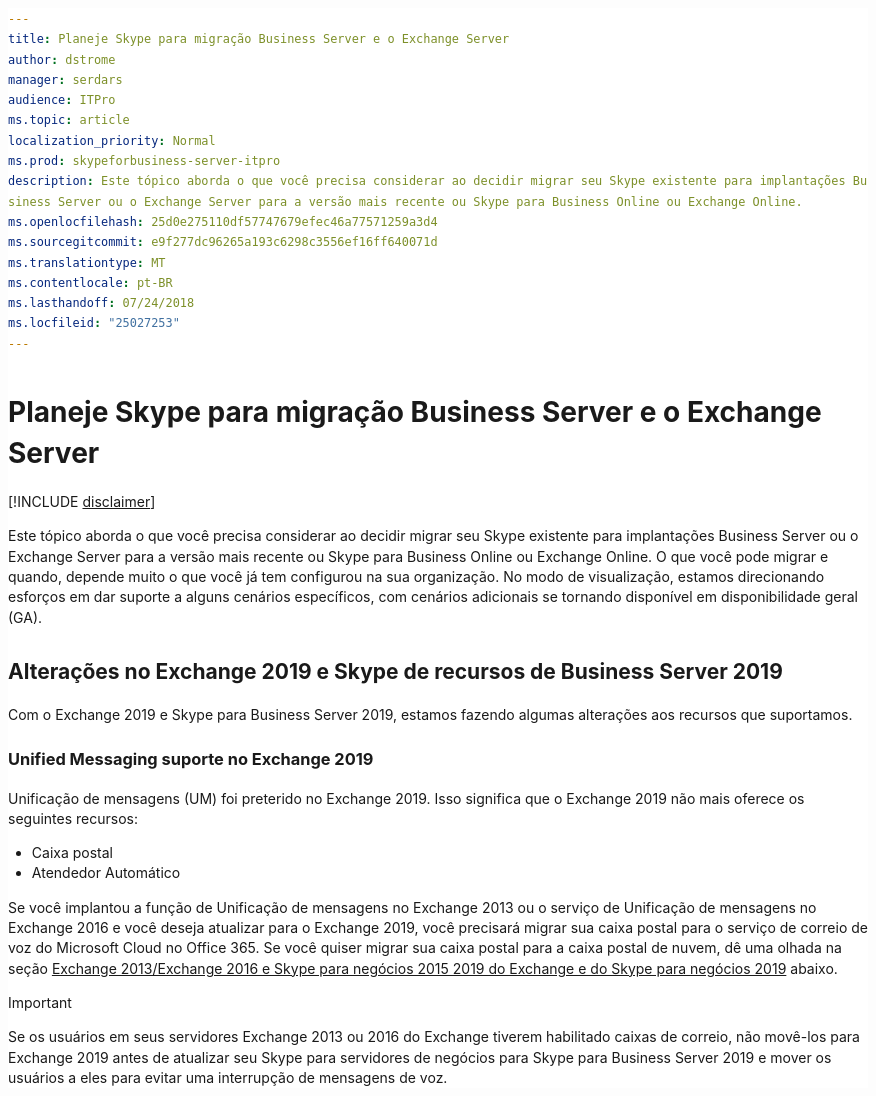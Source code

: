 ```yaml
---
title: Planeje Skype para migração Business Server e o Exchange Server
author: dstrome
manager: serdars
audience: ITPro
ms.topic: article
localization_priority: Normal
ms.prod: skypeforbusiness-server-itpro
description: Este tópico aborda o que você precisa considerar ao decidir migrar seu Skype existente para implantações Business Server ou o Exchange Server para a versão mais recente ou Skype para Business Online ou Exchange Online.
ms.openlocfilehash: 25d0e275110df57747679efec46a77571259a3d4
ms.sourcegitcommit: e9f277dc96265a193c6298c3556ef16ff640071d
ms.translationtype: MT
ms.contentlocale: pt-BR
ms.lasthandoff: 07/24/2018
ms.locfileid: "25027253"
---
```

# <a name="plan-for-skype-for-business-server-and-exchange-server-migration"></a>Planeje Skype para migração Business Server e o Exchange Server

[!INCLUDE [disclaimer](../disclaimer.md)]

Este tópico aborda o que você precisa considerar ao decidir migrar seu Skype existente para implantações Business Server ou o Exchange Server para a versão mais recente ou Skype para Business Online ou Exchange Online. O que você pode migrar e quando, depende muito o que você já tem configurou na sua organização. No modo de visualização, estamos direcionando esforços em dar suporte a alguns cenários específicos, com cenários adicionais se tornando disponível em disponibilidade geral (GA).

## <a name="feature-changes-in-exchange-2019-and-skype-for-business-server-2019"></a>Alterações no Exchange 2019 e Skype de recursos de Business Server 2019

Com o Exchange 2019 e Skype para Business Server 2019, estamos fazendo algumas alterações aos recursos que suportamos.

### <a name="unified-messaging-support-in-exchange-2019"></a>Unified Messaging suporte no Exchange 2019

Unificação de mensagens (UM) foi preterido no Exchange 2019. Isso significa que o Exchange 2019 não mais oferece os seguintes recursos:

- Caixa postal
- Atendedor Automático

Se você implantou a função de Unificação de mensagens no Exchange 2013 ou o serviço de Unificação de mensagens no Exchange 2016 e você deseja atualizar para o Exchange 2019, você precisará migrar sua caixa postal para o serviço de correio de voz do Microsoft Cloud no Office 365. Se você quiser migrar sua caixa postal para a caixa postal de nuvem, dê uma olhada na seção [Exchange 2013/Exchange 2016 e Skype para negócios 2015 2019 do Exchange e do Skype para negócios 2019](#exchange-2013exchange-2016-and-skype-for-business-2015-to-exchange-2019-and-skype-for-business-2019) abaixo.
> [!IMPORTANT]
> Se os usuários em seus servidores Exchange 2013 ou 2016 do Exchange tiverem habilitado caixas de correio, não movê-los para Exchange 2019 antes de atualizar seu Skype para servidores de negócios para Skype para Business Server 2019 e mover os usuários a eles para evitar uma interrupção de mensagens de voz.
